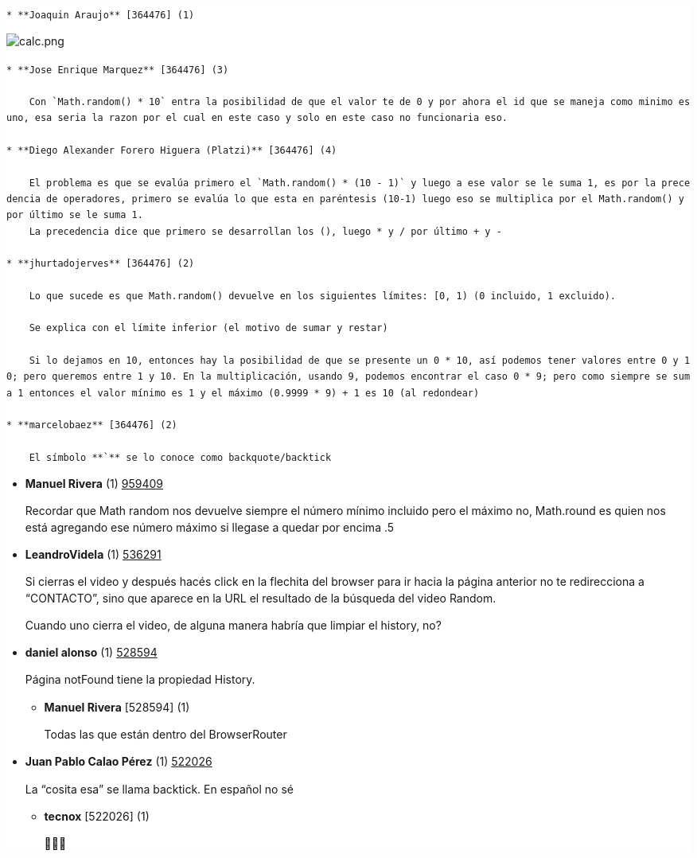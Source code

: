 	* **Joaquin Araujo** [364476] (1)
![calc.png](https://static.platzi.com/media/user_upload/calc-740fd49d-1da8-49f9-bc2c-ae0a8f8f1813.jpg)

	* **Jose Enrique Marquez** [364476] (3)

		Con `Math.random() * 10` entra la posibilidad de que el valor te de 0 y por ahora el id que se maneja como minimo es uno, esa seria la razon por el cual en este caso y solo en este caso no funcionaria eso.

	* **Diego Alexander Forero Higuera (Platzi)** [364476] (4)

		El problema es que se evalúa primero el `Math.random() * (10 - 1)` y luego a ese valor se le suma 1, es por la precedencia de operadores, primero se evalúa lo que esta en paréntesis (10-1) luego eso se multiplica por el Math.random() y por último se le suma 1.  
		La precedencia dice que primero se desarrollan los (), luego * y / por último + y -

	* **jhurtadojerves** [364476] (2)

		Lo que sucede es que Math.random() devuelve en los siguientes límites: [0, 1) (0 incluido, 1 excluido).
		
		Se explica con el límite inferior (el motivo de sumar y restar)
		
		Si lo dejamos en 10, entonces hay la posibilidad de que se presente un 0 * 10, así podemos tener valores entre 0 y 10; pero queremos entre 1 y 10. En la multiplicación, usando 9, podemos encontrar el caso 0 * 9; pero como siempre se suma 1 entonces el valor mínimo es 1 y el máximo (0.9999 * 9) + 1 es 10 (al redondear)

	* **marcelobaez** [364476] (2)

		El símbolo **`** se lo conoce como backquote/backtick

* **Manuel Rivera** (1) [959409](https://platzi.com/comentario/959409/) 

	Recordar que Math random nos devuelve siempre el número mínimo incluido pero el máximo no, Math.round es quien nos está agregando ese número máximo si llegase a quedar por encima .5

* **LeandroVidela** (1) [536291](https://platzi.com/comentario/536291/) 

	Si cierras el video y después hacés click en la flechita del browser para ir hacia la página anterior no te redirecciona a “CONTACTO”, sino que aparece en la URL el resultado de la búsqueda del video Random.
	
	Cuando uno cierra el video, de alguna manera habría que limpiar el history, no?

* **daniel alonso** (1) [528594](https://platzi.com/comentario/528594/) 

	Página notFound tiene la propiedad History.

	* **Manuel Rivera** [528594] (1)

		Todas las que están dentro del BrowserRouter

* **Juan Pablo Calao Pérez** (1) [522026](https://platzi.com/comentario/522026/) 

	La “cosita esa” se llama backtick. En español no sé

	* **tecnox** [522026] (1)

		🤣🤣🤣
